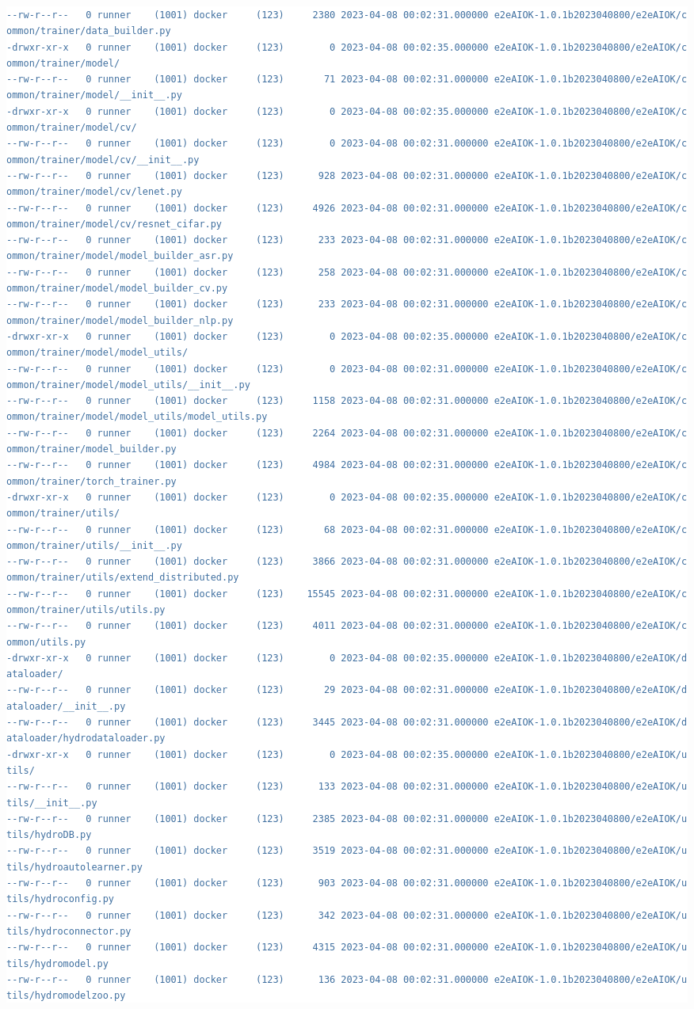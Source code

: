 ```diff
--rw-r--r--   0 runner    (1001) docker     (123)     2380 2023-04-08 00:02:31.000000 e2eAIOK-1.0.1b2023040800/e2eAIOK/common/trainer/data_builder.py
-drwxr-xr-x   0 runner    (1001) docker     (123)        0 2023-04-08 00:02:35.000000 e2eAIOK-1.0.1b2023040800/e2eAIOK/common/trainer/model/
--rw-r--r--   0 runner    (1001) docker     (123)       71 2023-04-08 00:02:31.000000 e2eAIOK-1.0.1b2023040800/e2eAIOK/common/trainer/model/__init__.py
-drwxr-xr-x   0 runner    (1001) docker     (123)        0 2023-04-08 00:02:35.000000 e2eAIOK-1.0.1b2023040800/e2eAIOK/common/trainer/model/cv/
--rw-r--r--   0 runner    (1001) docker     (123)        0 2023-04-08 00:02:31.000000 e2eAIOK-1.0.1b2023040800/e2eAIOK/common/trainer/model/cv/__init__.py
--rw-r--r--   0 runner    (1001) docker     (123)      928 2023-04-08 00:02:31.000000 e2eAIOK-1.0.1b2023040800/e2eAIOK/common/trainer/model/cv/lenet.py
--rw-r--r--   0 runner    (1001) docker     (123)     4926 2023-04-08 00:02:31.000000 e2eAIOK-1.0.1b2023040800/e2eAIOK/common/trainer/model/cv/resnet_cifar.py
--rw-r--r--   0 runner    (1001) docker     (123)      233 2023-04-08 00:02:31.000000 e2eAIOK-1.0.1b2023040800/e2eAIOK/common/trainer/model/model_builder_asr.py
--rw-r--r--   0 runner    (1001) docker     (123)      258 2023-04-08 00:02:31.000000 e2eAIOK-1.0.1b2023040800/e2eAIOK/common/trainer/model/model_builder_cv.py
--rw-r--r--   0 runner    (1001) docker     (123)      233 2023-04-08 00:02:31.000000 e2eAIOK-1.0.1b2023040800/e2eAIOK/common/trainer/model/model_builder_nlp.py
-drwxr-xr-x   0 runner    (1001) docker     (123)        0 2023-04-08 00:02:35.000000 e2eAIOK-1.0.1b2023040800/e2eAIOK/common/trainer/model/model_utils/
--rw-r--r--   0 runner    (1001) docker     (123)        0 2023-04-08 00:02:31.000000 e2eAIOK-1.0.1b2023040800/e2eAIOK/common/trainer/model/model_utils/__init__.py
--rw-r--r--   0 runner    (1001) docker     (123)     1158 2023-04-08 00:02:31.000000 e2eAIOK-1.0.1b2023040800/e2eAIOK/common/trainer/model/model_utils/model_utils.py
--rw-r--r--   0 runner    (1001) docker     (123)     2264 2023-04-08 00:02:31.000000 e2eAIOK-1.0.1b2023040800/e2eAIOK/common/trainer/model_builder.py
--rw-r--r--   0 runner    (1001) docker     (123)     4984 2023-04-08 00:02:31.000000 e2eAIOK-1.0.1b2023040800/e2eAIOK/common/trainer/torch_trainer.py
-drwxr-xr-x   0 runner    (1001) docker     (123)        0 2023-04-08 00:02:35.000000 e2eAIOK-1.0.1b2023040800/e2eAIOK/common/trainer/utils/
--rw-r--r--   0 runner    (1001) docker     (123)       68 2023-04-08 00:02:31.000000 e2eAIOK-1.0.1b2023040800/e2eAIOK/common/trainer/utils/__init__.py
--rw-r--r--   0 runner    (1001) docker     (123)     3866 2023-04-08 00:02:31.000000 e2eAIOK-1.0.1b2023040800/e2eAIOK/common/trainer/utils/extend_distributed.py
--rw-r--r--   0 runner    (1001) docker     (123)    15545 2023-04-08 00:02:31.000000 e2eAIOK-1.0.1b2023040800/e2eAIOK/common/trainer/utils/utils.py
--rw-r--r--   0 runner    (1001) docker     (123)     4011 2023-04-08 00:02:31.000000 e2eAIOK-1.0.1b2023040800/e2eAIOK/common/utils.py
-drwxr-xr-x   0 runner    (1001) docker     (123)        0 2023-04-08 00:02:35.000000 e2eAIOK-1.0.1b2023040800/e2eAIOK/dataloader/
--rw-r--r--   0 runner    (1001) docker     (123)       29 2023-04-08 00:02:31.000000 e2eAIOK-1.0.1b2023040800/e2eAIOK/dataloader/__init__.py
--rw-r--r--   0 runner    (1001) docker     (123)     3445 2023-04-08 00:02:31.000000 e2eAIOK-1.0.1b2023040800/e2eAIOK/dataloader/hydrodataloader.py
-drwxr-xr-x   0 runner    (1001) docker     (123)        0 2023-04-08 00:02:35.000000 e2eAIOK-1.0.1b2023040800/e2eAIOK/utils/
--rw-r--r--   0 runner    (1001) docker     (123)      133 2023-04-08 00:02:31.000000 e2eAIOK-1.0.1b2023040800/e2eAIOK/utils/__init__.py
--rw-r--r--   0 runner    (1001) docker     (123)     2385 2023-04-08 00:02:31.000000 e2eAIOK-1.0.1b2023040800/e2eAIOK/utils/hydroDB.py
--rw-r--r--   0 runner    (1001) docker     (123)     3519 2023-04-08 00:02:31.000000 e2eAIOK-1.0.1b2023040800/e2eAIOK/utils/hydroautolearner.py
--rw-r--r--   0 runner    (1001) docker     (123)      903 2023-04-08 00:02:31.000000 e2eAIOK-1.0.1b2023040800/e2eAIOK/utils/hydroconfig.py
--rw-r--r--   0 runner    (1001) docker     (123)      342 2023-04-08 00:02:31.000000 e2eAIOK-1.0.1b2023040800/e2eAIOK/utils/hydroconnector.py
--rw-r--r--   0 runner    (1001) docker     (123)     4315 2023-04-08 00:02:31.000000 e2eAIOK-1.0.1b2023040800/e2eAIOK/utils/hydromodel.py
--rw-r--r--   0 runner    (1001) docker     (123)      136 2023-04-08 00:02:31.000000 e2eAIOK-1.0.1b2023040800/e2eAIOK/utils/hydromodelzoo.py
```
